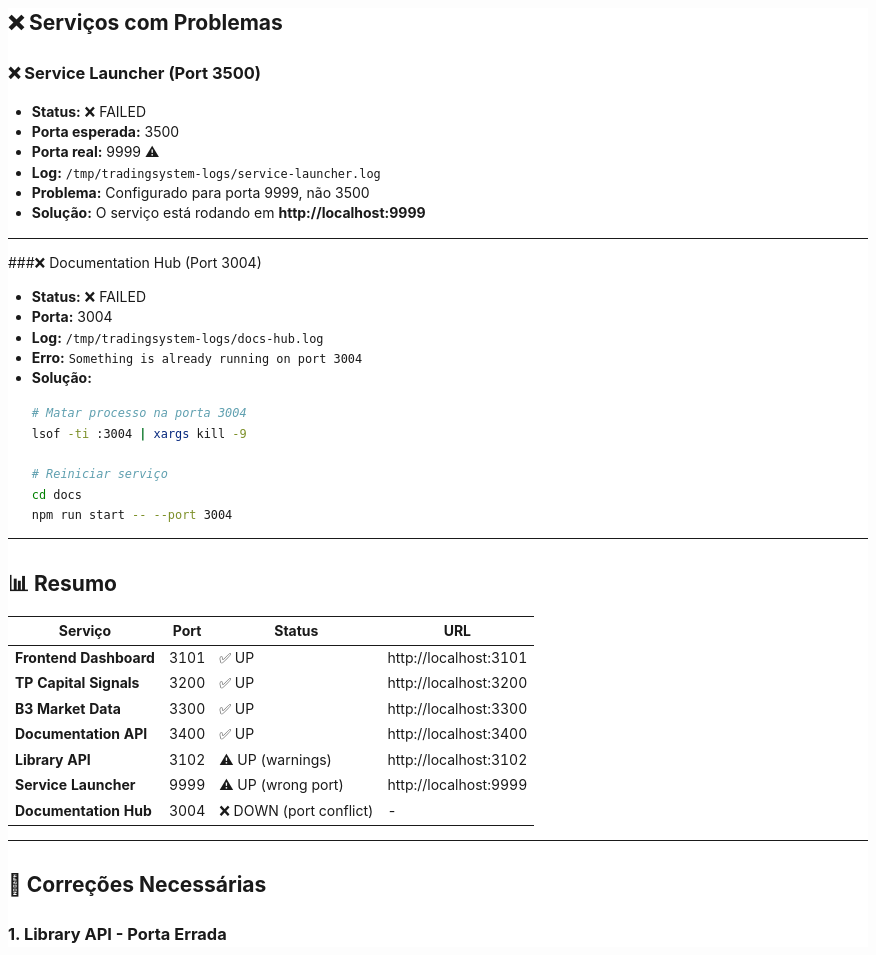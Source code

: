 
## ❌ Serviços com Problemas

### ❌ Service Launcher (Port 3500)
- **Status:** ❌ FAILED
- **Porta esperada:** 3500
- **Porta real:** 9999 ⚠️
- **Log:** `/tmp/tradingsystem-logs/service-launcher.log`
- **Problema:** Configurado para porta 9999, não 3500
- **Solução:** O serviço está rodando em **http://localhost:9999**

---

###❌ Documentation Hub (Port 3004)
- **Status:** ❌ FAILED
- **Porta:** 3004
- **Log:** `/tmp/tradingsystem-logs/docs-hub.log`
- **Erro:** `Something is already running on port 3004`
- **Solução:**
  ```bash
  # Matar processo na porta 3004
  lsof -ti :3004 | xargs kill -9

  # Reiniciar serviço
  cd docs
  npm run start -- --port 3004
  ```

---

## 📊 Resumo

| Serviço | Port | Status | URL |
|---------|------|--------|-----|
| **Frontend Dashboard** | 3101 | ✅ UP | http://localhost:3101 |
| **TP Capital Signals** | 3200 | ✅ UP | http://localhost:3200 |
| **B3 Market Data** | 3300 | ✅ UP | http://localhost:3300 |
| **Documentation API** | 3400 | ✅ UP | http://localhost:3400 |
| **Library API** | 3102 | ⚠️ UP (warnings) | http://localhost:3102 |
| **Service Launcher** | 9999 | ⚠️ UP (wrong port) | http://localhost:9999 |
| **Documentation Hub** | 3004 | ❌ DOWN (port conflict) | - |

---

## 🔧 Correções Necessárias

### 1. Library API - Porta Errada
